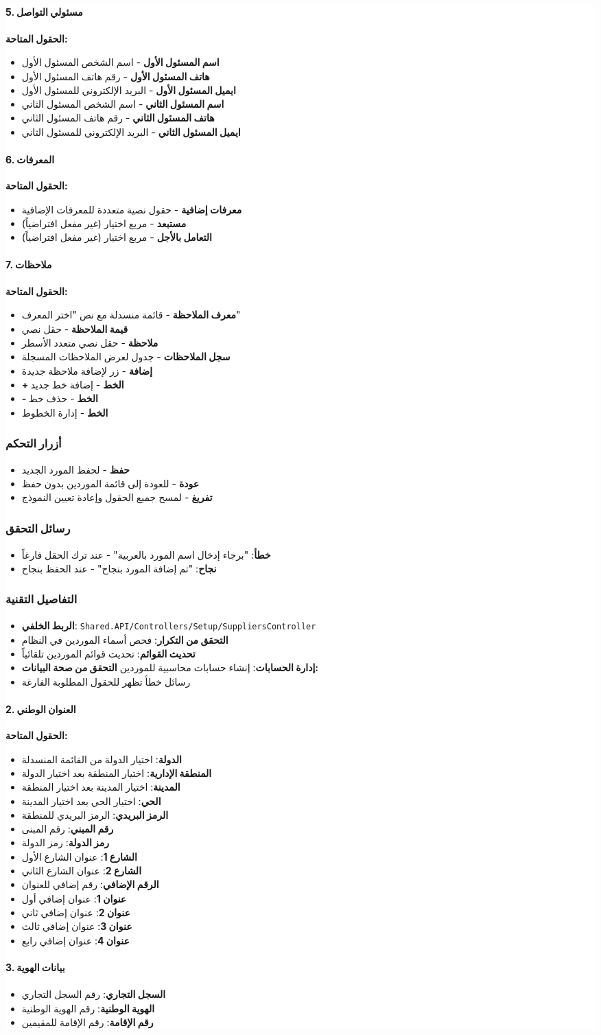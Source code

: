 #### 5. مسئولي التواصل
**الحقول المتاحة:**
- **اسم المسئول الأول** - اسم الشخص المسئول الأول
- **هاتف المسئول الأول** - رقم هاتف المسئول الأول
- **ايميل المسئول الأول** - البريد الإلكتروني للمسئول الأول
- **اسم المسئول الثاني** - اسم الشخص المسئول الثاني
- **هاتف المسئول الثاني** - رقم هاتف المسئول الثاني
- **ايميل المسئول الثاني** - البريد الإلكتروني للمسئول الثاني

#### 6. المعرفات
**الحقول المتاحة:**
- **معرفات إضافية** - حقول نصية متعددة للمعرفات الإضافية
- **مستبعد** - مربع اختيار (غير مفعل افتراضياً)
- **التعامل بالأجل** - مربع اختيار (غير مفعل افتراضياً)

#### 7. ملاحظات
**الحقول المتاحة:**
- **معرف الملاحظة** - قائمة منسدلة مع نص "اختر المعرف"
- **قيمة الملاحظة** - حقل نصي
- **ملاحظة** - حقل نصي متعدد الأسطر
- **سجل الملاحظات** - جدول لعرض الملاحظات المسجلة
- **إضافة** - زر لإضافة ملاحظة جديدة
- **+ الخط** - إضافة خط جديد
- **- الخط** - حذف خط
- **الخط** - إدارة الخطوط

### أزرار التحكم
- **حفظ** - لحفظ المورد الجديد
- **عودة** - للعودة إلى قائمة الموردين بدون حفظ
- **تفريغ** - لمسح جميع الحقول وإعادة تعيين النموذج

### رسائل التحقق
- **خطأ**: "برجاء إدخال اسم المورد بالعربية" - عند ترك الحقل فارغاً
- **نجاح**: "تم إضافة المورد بنجاح" - عند الحفظ بنجاح

### التفاصيل التقنية
- **الربط الخلفي**: `Shared.API/Controllers/Setup/SuppliersController`
- **التحقق من التكرار**: فحص أسماء الموردين في النظام
- **تحديث القوائم**: تحديث قوائم الموردين تلقائياً
- **إدارة الحسابات**: إنشاء حسابات محاسبية للموردين
**التحقق من صحة البيانات:**
- رسائل خطأ تظهر للحقول المطلوبة الفارغة
#### 2. العنوان الوطني
**الحقول المتاحة:**
- **الدولة**: اختيار الدولة من القائمة المنسدلة
- **المنطقة الإدارية**: اختيار المنطقة بعد اختيار الدولة
- **المدينة**: اختيار المدينة بعد اختيار المنطقة
- **الحي**: اختيار الحي بعد اختيار المدينة
- **الرمز البريدي**: الرمز البريدي للمنطقة
- **رقم المبني**: رقم المبنى
- **رمز الدولة**: رمز الدولة
- **الشارع 1**: عنوان الشارع الأول
- **الشارع 2**: عنوان الشارع الثاني
- **الرقم الإضافي**: رقم إضافي للعنوان
- **عنوان 1**: عنوان إضافي أول
- **عنوان 2**: عنوان إضافي ثاني
- **عنوان 3**: عنوان إضافي ثالث
- **عنوان 4**: عنوان إضافي رابع
#### 3. بيانات الهوية
- **السجل التجاري**: رقم السجل التجاري
- **الهوية الوطنية**: رقم الهوية الوطنية
- **رقم الإقامة**: رقم الإقامة للمقيمين